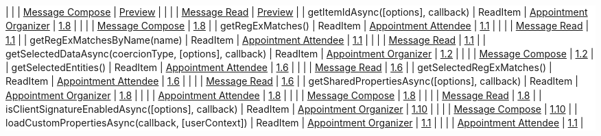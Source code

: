 | | | [Message Compose](/javascript/api/outlook/office.messagecompose?view=outlook-js-preview&preserve-view=true#outlook-office-messagecompose-getinitializationcontextasync-member(1)) | [Preview](../preview-requirement-set/outlook-requirement-set-preview.md) |
| | | [Message Read](/javascript/api/outlook/office.messageread?view=outlook-js-preview&preserve-view=true#outlook-office-messageread-getinitializationcontextasync-member(1)) | [Preview](../preview-requirement-set/outlook-requirement-set-preview.md) |
| getItemIdAsync([options], callback) | ReadItem | [Appointment Organizer](/javascript/api/outlook/office.appointmentcompose?view=outlook-js-preview&preserve-view=true#outlook-office-appointmentcompose-getitemidasync-member(1)) | [1.8](../requirement-set-1.8/outlook-requirement-set-1.8.md) |
| | | [Message Compose](/javascript/api/outlook/office.messagecompose?view=outlook-js-preview&preserve-view=true#outlook-office-messagecompose-getitemidasync-member(1)) | [1.8](../requirement-set-1.8/outlook-requirement-set-1.8.md) |
| getRegExMatches() | ReadItem | [Appointment Attendee](/javascript/api/outlook/office.appointmentread?view=outlook-js-preview&preserve-view=true#outlook-office-appointmentread-getregexmatches-member(1)) | [1.1](../requirement-set-1.1/outlook-requirement-set-1.1.md) |
| | | [Message Read](/javascript/api/outlook/office.messageread?view=outlook-js-preview&preserve-view=true#outlook-office-messageread-getregexmatches-member(1)) | [1.1](../requirement-set-1.1/outlook-requirement-set-1.1.md) |
| getRegExMatchesByName(name) | ReadItem | [Appointment Attendee](/javascript/api/outlook/office.appointmentread?view=outlook-js-preview&preserve-view=true#outlook-office-appointmentread-getregexmatchesbyname-member(1)) | [1.1](../requirement-set-1.1/outlook-requirement-set-1.1.md) |
| | | [Message Read](/javascript/api/outlook/office.messageread?view=outlook-js-preview&preserve-view=true#outlook-office-messageread-getregexmatchesbyname-member(1)) | [1.1](../requirement-set-1.1/outlook-requirement-set-1.1.md) |
| getSelectedDataAsync(coercionType, [options], callback) | ReadItem | [Appointment Organizer](/javascript/api/outlook/office.appointmentcompose?view=outlook-js-preview&preserve-view=true#outlook-office-appointmentcompose-getselecteddataasync-member(1)) | [1.2](../requirement-set-1.2/outlook-requirement-set-1.2.md) |
| | | [Message Compose](/javascript/api/outlook/office.messagecompose?view=outlook-js-preview&preserve-view=true#outlook-office-messagecompose-getselecteddataasync-member(1)) | [1.2](../requirement-set-1.2/outlook-requirement-set-1.2.md) |
| getSelectedEntities() | ReadItem | [Appointment Attendee](/javascript/api/outlook/office.appointmentread?view=outlook-js-preview&preserve-view=true#outlook-office-appointmentread-getselectedentities-member(1)) | [1.6](../requirement-set-1.6/outlook-requirement-set-1.6.md) |
| | | [Message Read](/javascript/api/outlook/office.messageread?view=outlook-js-preview&preserve-view=true#outlook-office-messageread-getselectedentities-member(1)) | [1.6](../requirement-set-1.6/outlook-requirement-set-1.6.md) |
| getSelectedRegExMatches() | ReadItem | [Appointment Attendee](/javascript/api/outlook/office.appointmentread?view=outlook-js-preview&preserve-view=true#outlook-office-appointmentread-getselectedregexmatches-member(1)) | [1.6](../requirement-set-1.6/outlook-requirement-set-1.6.md) |
| | | [Message Read](/javascript/api/outlook/office.messageread?view=outlook-js-preview&preserve-view=true#outlook-office-messageread-getselectedregexmatches-member(1)) | [1.6](../requirement-set-1.6/outlook-requirement-set-1.6.md) |
| getSharedPropertiesAsync([options], callback) | ReadItem | [Appointment Organizer](/javascript/api/outlook/office.appointmentcompose?view=outlook-js-preview&preserve-view=true#outlook-office-appointmentcompose-getsharedpropertiesasync-member(1)) | [1.8](../requirement-set-1.8/outlook-requirement-set-1.8.md) |
| | | [Appointment Attendee](/javascript/api/outlook/office.appointmentread?view=outlook-js-preview&preserve-view=true#outlook-office-appointmentread-getsharedpropertiesasync-member(1)) | [1.8](../requirement-set-1.8/outlook-requirement-set-1.8.md) |
| | | [Message Compose](/javascript/api/outlook/office.messagecompose?view=outlook-js-preview&preserve-view=true#outlook-office-messagecompose-getsharedpropertiesasync-member(1)) | [1.8](../requirement-set-1.8/outlook-requirement-set-1.8.md) |
| | | [Message Read](/javascript/api/outlook/office.messageread?view=outlook-js-preview&preserve-view=true#outlook-office-messageread-getsharedpropertiesasync-member(1)) | [1.8](../requirement-set-1.8/outlook-requirement-set-1.8.md) |
| isClientSignatureEnabledAsync([options], callback) | ReadItem | [Appointment Organizer](/javascript/api/outlook/office.appointmentcompose?view=outlook-js-preview&preserve-view=true#outlook-office-appointmentcompose-isclientsignatureenabledasync-member(1)) | [1.10](../requirement-set-1.10/outlook-requirement-set-1.10.md) |
| | | [Message Compose](/javascript/api/outlook/office.messagecompose?view=outlook-js-preview&preserve-view=true#outlook-office-messagecompose-isclientsignatureenabledasync-member(1)) | [1.10](../requirement-set-1.10/outlook-requirement-set-1.10.md) |
| loadCustomPropertiesAsync(callback, [userContext]) | ReadItem | [Appointment Organizer](/javascript/api/outlook/office.appointmentcompose?view=outlook-js-preview&preserve-view=true#outlook-office-appointmentcompose-loadcustompropertiesasync-member(1)) | [1.1](../requirement-set-1.1/outlook-requirement-set-1.1.md) |
| | | [Appointment Attendee](/javascript/api/outlook/office.appointmentread?view=outlook-js-preview&preserve-view=true#outlook-office-appointmentread-loadcustompropertiesasync-member(1)) | [1.1](../requirement-set-1.1/outlook-requirement-set-1.1.md) |